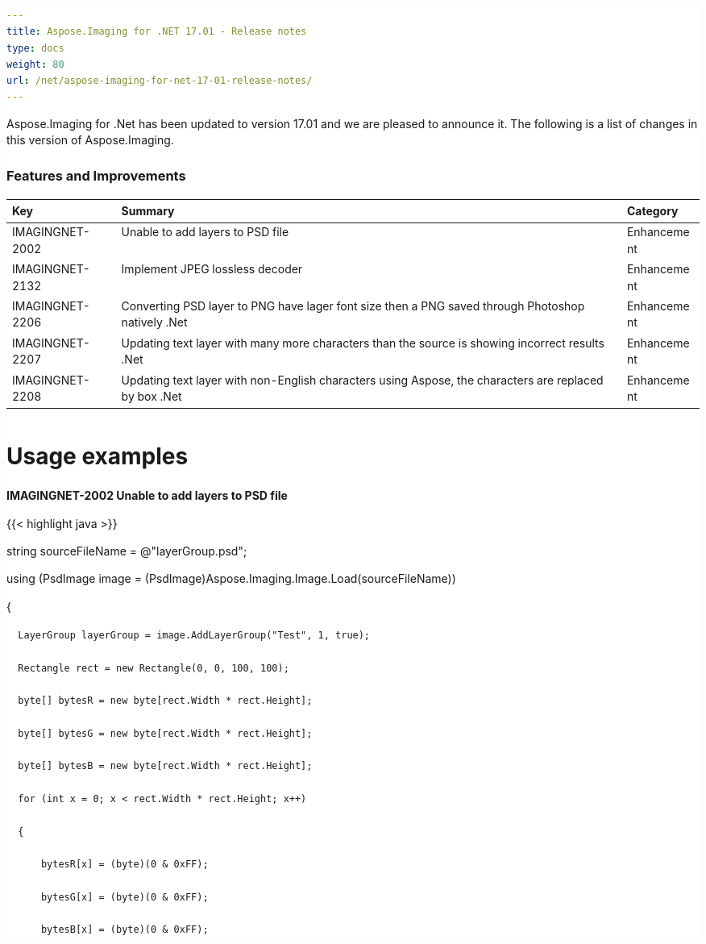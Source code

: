 ```yaml
---
title: Aspose.Imaging for .NET 17.01 - Release notes
type: docs
weight: 80
url: /net/aspose-imaging-for-net-17-01-release-notes/
---
```


Aspose.Imaging for .Net has been updated to version 17.01 and we are pleased to announce it.
The following is a list of changes in this version of Aspose.Imaging.
### **Features and Improvements**

|**Key**|**Summary**|**Category**|
| :- | :- | :- |
|IMAGINGNET-2002|Unable to add layers to PSD file|Enhancement|
|IMAGINGNET-2132|Implement JPEG lossless decoder|Enhancement|
|IMAGINGNET-2206|Converting PSD layer to PNG have lager font size then a PNG saved through Photoshop natively .Net|Enhancement|
|IMAGINGNET-2207|Updating text layer with many more characters than the source is showing incorrect results .Net|Enhancement|
|IMAGINGNET-2208|Updating text layer with non-English characters using Aspose, the characters are replaced by box .Net|Enhancement|
# **Usage examples**
**IMAGINGNET-2002 Unable to add layers to PSD file**

{{< highlight java >}}

 string sourceFileName = @"layerGroup.psd";

using (PsdImage image = (PsdImage)Aspose.Imaging.Image.Load(sourceFileName))

{

      LayerGroup layerGroup = image.AddLayerGroup("Test", 1, true);

      Rectangle rect = new Rectangle(0, 0, 100, 100);

      byte[] bytesR = new byte[rect.Width * rect.Height];

      byte[] bytesG = new byte[rect.Width * rect.Height];

      byte[] bytesB = new byte[rect.Width * rect.Height];

      for (int x = 0; x < rect.Width * rect.Height; x++)

      {

          bytesR[x] = (byte)(0 & 0xFF);

          bytesG[x] = (byte)(0 & 0xFF);

          bytesB[x] = (byte)(0 & 0xFF);
